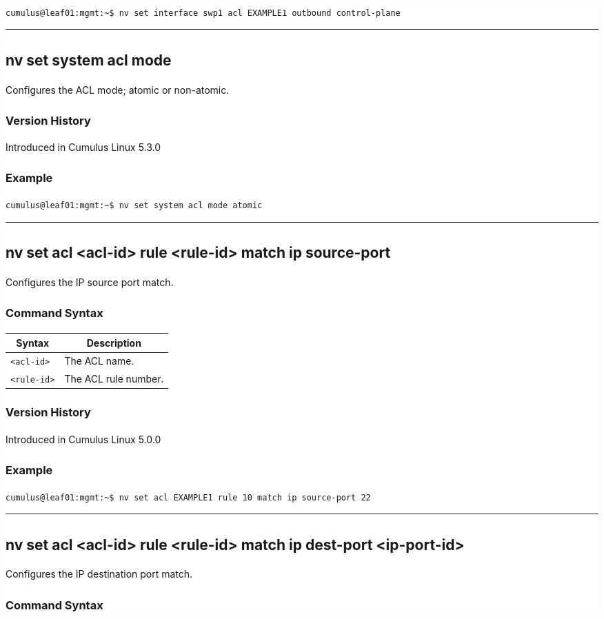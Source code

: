 ```
cumulus@leaf01:mgmt:~$ nv set interface swp1 acl EXAMPLE1 outbound control-plane
```

- - -

## nv set system acl mode

Configures the ACL mode; atomic or non-atomic.

### Version History

Introduced in Cumulus Linux 5.3.0

### Example

```
cumulus@leaf01:mgmt:~$ nv set system acl mode atomic
```

- - -

## nv set acl \<acl-id\> rule \<rule-id\> match ip source-port

Configures the IP source port match.

### Command Syntax

| Syntax |  Description   |
| ---------  | -------------- |
| `<acl-id>` |   The ACL name. |
| `<rule-id>` |  The ACL rule number. |

### Version History

Introduced in Cumulus Linux 5.0.0

### Example

```
cumulus@leaf01:mgmt:~$ nv set acl EXAMPLE1 rule 10 match ip source-port 22
```

- - -

## nv set acl \<acl-id\> rule \<rule-id\> match ip dest-port \<ip-port-id\>

Configures the IP destination port match.

### Command Syntax
